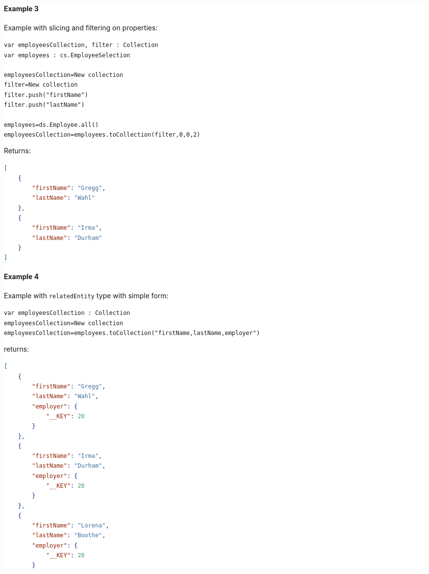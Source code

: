 #### Example 3  

Example with slicing and filtering on properties:

```4d
var employeesCollection, filter : Collection
var employees : cs.EmployeeSelection

employeesCollection=New collection
filter=New collection
filter.push("firstName")
filter.push("lastName")
 
employees=ds.Employee.all()
employeesCollection=employees.toCollection(filter,0,0,2)
```

Returns:

```json
[
    {
        "firstName": "Gregg",
        "lastName": "Wahl"
    },
    {
        "firstName": "Irma",
        "lastName": "Durham"
    }
]

```


#### Example 4  

Example with `relatedEntity` type with simple form:


```4d
var employeesCollection : Collection
employeesCollection=New collection
employeesCollection=employees.toCollection("firstName,lastName,employer")
```

returns:

```json
[
    {
        "firstName": "Gregg",
        "lastName": "Wahl",
        "employer": {
            "__KEY": 20
        }
    },
    {
        "firstName": "Irma",
        "lastName": "Durham",
        "employer": {
            "__KEY": 20
        }
    },
    {
        "firstName": "Lorena",
        "lastName": "Boothe",
        "employer": {
            "__KEY": 20
        }
```